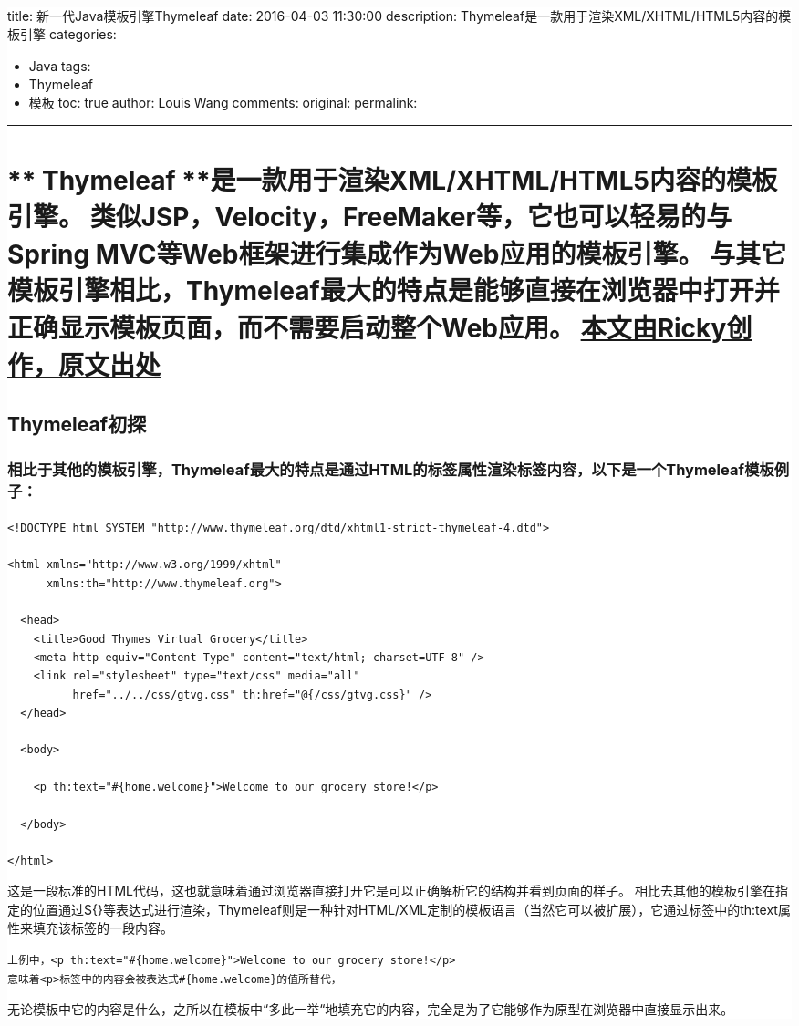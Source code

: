 title:  新一代Java模板引擎Thymeleaf
date: 2016-04-03 11:30:00
description: Thymeleaf是一款用于渲染XML/XHTML/HTML5内容的模板引擎
categories:
- Java
tags:
- Thymeleaf
- 模板
toc: true
author: Louis Wang
comments:
original:
permalink: 
---

   ** Thymeleaf **是一款用于渲染XML/XHTML/HTML5内容的模板引擎。
类似JSP，Velocity，FreeMaker等，它也可以轻易的与Spring MVC等Web框架进行集成作为Web应用的模板引擎。
与其它模板引擎相比，Thymeleaf最大的特点是能够直接在浏览器中打开并正确显示模板页面，而不需要启动整个Web应用。
[本文由Ricky创作，原文出处](http://www.tianmaying.com/tutorial/using-thymeleaf)   
===========
         
## Thymeleaf初探
### 相比于其他的模板引擎，Thymeleaf最大的特点是通过HTML的标签属性渲染标签内容，以下是一个Thymeleaf模板例子：
```
<!DOCTYPE html SYSTEM "http://www.thymeleaf.org/dtd/xhtml1-strict-thymeleaf-4.dtd">

<html xmlns="http://www.w3.org/1999/xhtml"
      xmlns:th="http://www.thymeleaf.org">

  <head>
    <title>Good Thymes Virtual Grocery</title>
    <meta http-equiv="Content-Type" content="text/html; charset=UTF-8" />
    <link rel="stylesheet" type="text/css" media="all" 
          href="../../css/gtvg.css" th:href="@{/css/gtvg.css}" />
  </head>

  <body>

    <p th:text="#{home.welcome}">Welcome to our grocery store!</p>

  </body>

</html>
```
这是一段标准的HTML代码，这也就意味着通过浏览器直接打开它是可以正确解析它的结构并看到页面的样子。
相比去其他的模板引擎在指定的位置通过${}等表达式进行渲染，Thymeleaf则是一种针对HTML/XML定制的模板语言（当然它可以被扩展），它通过标签中的th:text属性来填充该标签的一段内容。
```
上例中，<p th:text="#{home.welcome}">Welcome to our grocery store!</p>
意味着<p>标签中的内容会被表达式#{home.welcome}的值所替代，
```
无论模板中它的内容是什么，之所以在模板中“多此一举“地填充它的内容，完全是为了它能够作为原型在浏览器中直接显示出来。
